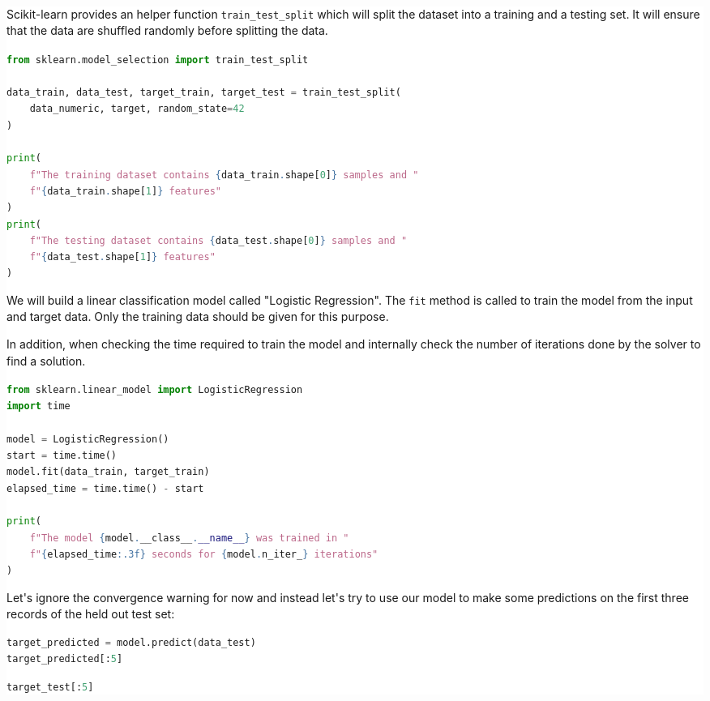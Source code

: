 Scikit-learn provides an helper function `train_test_split` which will
split the dataset into a training and a testing set. It will ensure that
the data are shuffled randomly before splitting the data.

```python
from sklearn.model_selection import train_test_split

data_train, data_test, target_train, target_test = train_test_split(
    data_numeric, target, random_state=42
)

print(
    f"The training dataset contains {data_train.shape[0]} samples and "
    f"{data_train.shape[1]} features"
)
print(
    f"The testing dataset contains {data_test.shape[0]} samples and "
    f"{data_test.shape[1]} features"
)
```


We will build a linear classification model called "Logistic Regression". The
`fit` method is called to train the model from the input and target data. Only
the training data should be given for this purpose.

In addition, when checking the time required to train the model and internally
check the number of iterations done by the solver to find a solution.
```python
from sklearn.linear_model import LogisticRegression
import time

model = LogisticRegression()
start = time.time()
model.fit(data_train, target_train)
elapsed_time = time.time() - start

print(
    f"The model {model.__class__.__name__} was trained in "
    f"{elapsed_time:.3f} seconds for {model.n_iter_} iterations"
)
```


Let's ignore the convergence warning for now and instead let's try
to use our model to make some predictions on the first three records
of the held out test set:

```python
target_predicted = model.predict(data_test)
target_predicted[:5]
```


```python
target_test[:5]
```
